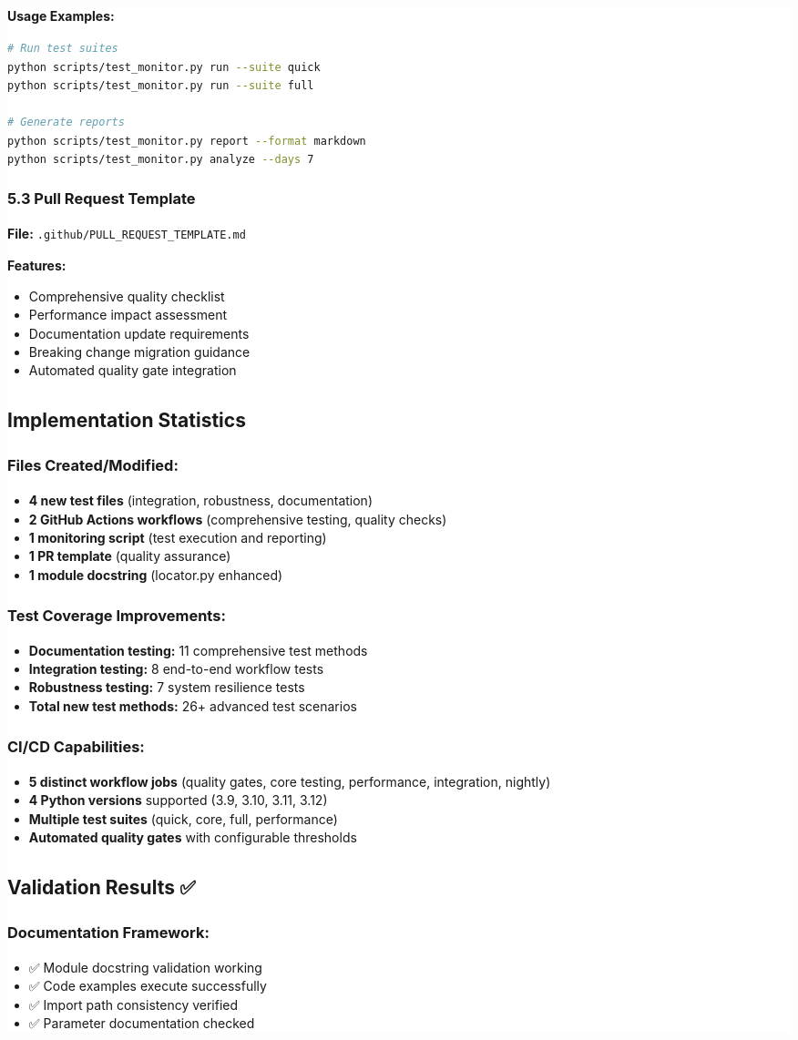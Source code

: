 **Usage Examples:**
```bash
# Run test suites
python scripts/test_monitor.py run --suite quick
python scripts/test_monitor.py run --suite full

# Generate reports  
python scripts/test_monitor.py report --format markdown
python scripts/test_monitor.py analyze --days 7
```

### 5.3 Pull Request Template
**File:** `.github/PULL_REQUEST_TEMPLATE.md`

**Features:**
- Comprehensive quality checklist
- Performance impact assessment
- Documentation update requirements
- Breaking change migration guidance
- Automated quality gate integration

## Implementation Statistics

### Files Created/Modified:
- **4 new test files** (integration, robustness, documentation)
- **2 GitHub Actions workflows** (comprehensive testing, quality checks)
- **1 monitoring script** (test execution and reporting)
- **1 PR template** (quality assurance)
- **1 module docstring** (locator.py enhanced)

### Test Coverage Improvements:
- **Documentation testing:** 11 comprehensive test methods
- **Integration testing:** 8 end-to-end workflow tests
- **Robustness testing:** 7 system resilience tests
- **Total new test methods:** 26+ advanced test scenarios

### CI/CD Capabilities:
- **5 distinct workflow jobs** (quality gates, core testing, performance, integration, nightly)
- **4 Python versions** supported (3.9, 3.10, 3.11, 3.12)
- **Multiple test suites** (quick, core, full, performance)
- **Automated quality gates** with configurable thresholds

## Validation Results ✅

### Documentation Framework:
- ✅ Module docstring validation working
- ✅ Code examples execute successfully  
- ✅ Import path consistency verified
- ✅ Parameter documentation checked
